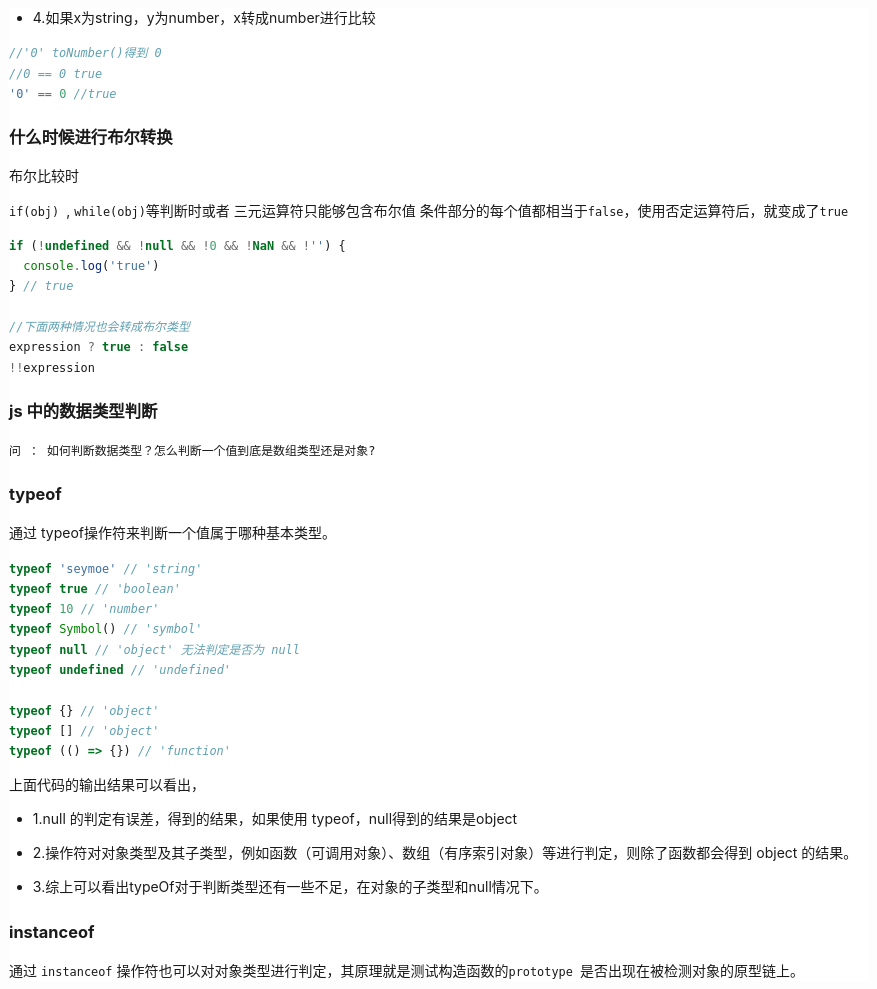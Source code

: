* 4.如果x为string，y为number，x转成number进行比较

```js
//'0' toNumber()得到 0
//0 == 0 true
'0' == 0 //true

```

### 什么时候进行布尔转换
布尔比较时

`if(obj) `, `while(obj)`等判断时或者 三元运算符只能够包含布尔值
条件部分的每个值都相当于`false`，使用否定运算符后，就变成了`true`

```js
if (!undefined && !null && !0 && !NaN && !'') {
  console.log('true')
} // true

//下面两种情况也会转成布尔类型
expression ? true : false
!!expression

```

### js 中的数据类型判断

`问 ： 如何判断数据类型？怎么判断一个值到底是数组类型还是对象?`

### typeof
通过 typeof操作符来判断一个值属于哪种基本类型。

```js
typeof 'seymoe' // 'string'
typeof true // 'boolean'
typeof 10 // 'number'
typeof Symbol() // 'symbol'
typeof null // 'object' 无法判定是否为 null
typeof undefined // 'undefined'

typeof {} // 'object'
typeof [] // 'object'
typeof (() => {}) // 'function'

```

上面代码的输出结果可以看出， 

* 1.null 的判定有误差，得到的结果，如果使用 typeof，null得到的结果是object 

* 2.操作符对对象类型及其子类型，例如函数（可调用对象）、数组（有序索引对象）等进行判定，则除了函数都会得到 object 的结果。

* 3.综上可以看出typeOf对于判断类型还有一些不足，在对象的子类型和null情况下。

### instanceof
通过 `instanceof` 操作符也可以对对象类型进行判定，其原理就是测试构造函数的`prototype `是否出现在被检测对象的原型链上。
